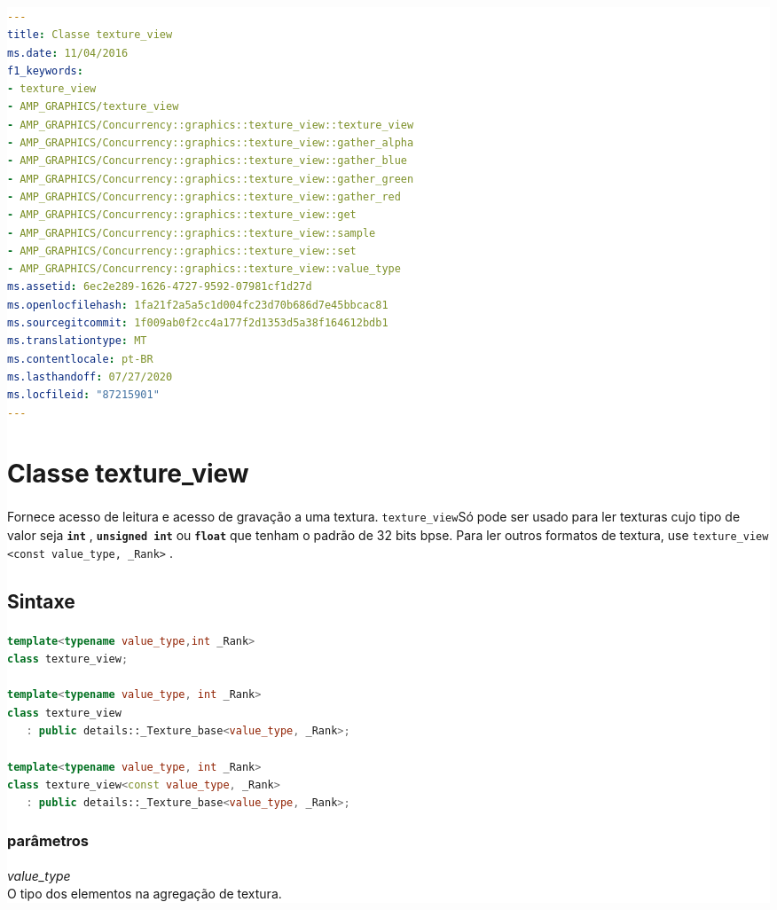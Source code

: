 ```yaml
---
title: Classe texture_view
ms.date: 11/04/2016
f1_keywords:
- texture_view
- AMP_GRAPHICS/texture_view
- AMP_GRAPHICS/Concurrency::graphics::texture_view::texture_view
- AMP_GRAPHICS/Concurrency::graphics::texture_view::gather_alpha
- AMP_GRAPHICS/Concurrency::graphics::texture_view::gather_blue
- AMP_GRAPHICS/Concurrency::graphics::texture_view::gather_green
- AMP_GRAPHICS/Concurrency::graphics::texture_view::gather_red
- AMP_GRAPHICS/Concurrency::graphics::texture_view::get
- AMP_GRAPHICS/Concurrency::graphics::texture_view::sample
- AMP_GRAPHICS/Concurrency::graphics::texture_view::set
- AMP_GRAPHICS/Concurrency::graphics::texture_view::value_type
ms.assetid: 6ec2e289-1626-4727-9592-07981cf1d27d
ms.openlocfilehash: 1fa21f2a5a5c1d004fc23d70b686d7e45bbcac81
ms.sourcegitcommit: 1f009ab0f2cc4a177f2d1353d5a38f164612bdb1
ms.translationtype: MT
ms.contentlocale: pt-BR
ms.lasthandoff: 07/27/2020
ms.locfileid: "87215901"
---
```

# <a name="texture_view-class"></a>Classe texture_view

Fornece acesso de leitura e acesso de gravação a uma textura. `texture_view`Só pode ser usado para ler texturas cujo tipo de valor seja **`int`** , **`unsigned int`** ou **`float`** que tenham o padrão de 32 bits bpse. Para ler outros formatos de textura, use `texture_view<const value_type, _Rank>` .

## <a name="syntax"></a>Sintaxe

```cpp
template<typename value_type,int _Rank>
class texture_view;

template<typename value_type, int _Rank>
class texture_view
   : public details::_Texture_base<value_type, _Rank>;

template<typename value_type, int _Rank>
class texture_view<const value_type, _Rank>
   : public details::_Texture_base<value_type, _Rank>;
```

### <a name="parameters"></a>parâmetros

*value_type*<br/>
O tipo dos elementos na agregação de textura.
